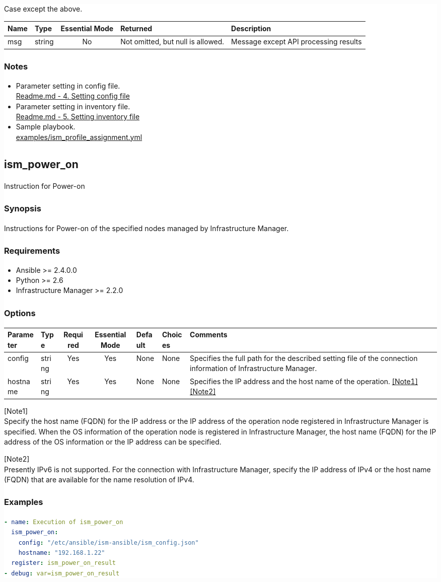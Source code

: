 Case except the above.

|Name|Type|Essential Mode|Returned|Description|
|:--|:--|:--:|:--|:--|
|msg|string|No|Not omitted, but null is allowed.|Message except API processing results|

### Notes

* Parameter setting in config file.  
  [Readme.md - 4. Setting config file](/Readme.md#4-setting-config-file)
* Parameter setting in inventory file.  
  [Readme.md - 5. Setting inventory file](/Readme.md#5-setting-inventory-file)
* Sample playbook.  
  [examples/ism_profile_assignment.yml](/examples/ism_profile_assignment.yml)

## <a name="ism_power_on">ism_power_on

Instruction for Power-on

### Synopsis

Instructions for Power-on of the specified nodes managed by Infrastructure Manager.

### Requirements

* Ansible >= 2.4.0.0
* Python >= 2.6
* Infrastructure Manager >= 2.2.0

### Options

|Parameter|Type  |Required|Essential Mode|Default|Choices|Comments                                                                                                       |
|:--------|:-----|:------:|:------------:|:------|:------|:--------------------------------------------------------------------------------------------------------------|
|config   |string|Yes     |Yes           |None   |None   |Specifies the full path for the described setting file of the connection information of Infrastructure Manager.|
|hostname |string|Yes     |Yes           |None   |None   |Specifies the IP address and the host name of the operation. [[Note1]](#note-5-1) [[Note2]](#note-5-2)         |

<a name="note-5-1">[Note1]  
Specify the host name (FQDN) for the IP address or the IP address of the operation node registered in Infrastructure Manager is specified.
When the OS information of the operation node is registered in Infrastructure Manager, the host name (FQDN) for the IP address of the OS information or the IP address can be specified.

<a name="note-5-2">[Note2]  
Presently IPv6 is not supported. For the connection with Infrastructure Manager, specify the IP address of IPv4 or the host name (FQDN) that are available for the name resolution of IPv4.

### Examples

```yaml
- name: Execution of ism_power_on
  ism_power_on:
    config: "/etc/ansible/ism-ansible/ism_config.json"
    hostname: "192.168.1.22"
  register: ism_power_on_result
- debug: var=ism_power_on_result
```
